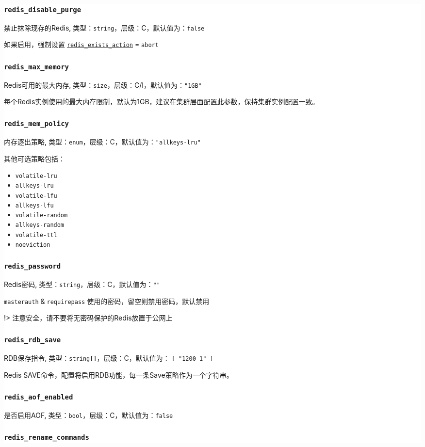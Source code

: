

### `redis_disable_purge`

禁止抹除现存的Redis, 类型：`string`，层级：C，默认值为：`false`

如果启用，强制设置 [`redis_exists_action`](#redis_exists_action) = `abort`



### `redis_max_memory`

Redis可用的最大内存, 类型：`size`，层级：C/I，默认值为：`"1GB"`

每个Redis实例使用的最大内存限制，默认为1GB，建议在集群层面配置此参数，保持集群实例配置一致。



### `redis_mem_policy`

内存逐出策略, 类型：`enum`，层级：C，默认值为：`"allkeys-lru"`

其他可选策略包括：

* `volatile-lru`
* `allkeys-lru`
* `volatile-lfu`
* `allkeys-lfu`
* `volatile-random`
* `allkeys-random`
* `volatile-ttl`
* `noeviction`



### `redis_password`

Redis密码, 类型：`string`，层级：C，默认值为：`""`

`masterauth` & `requirepass` 使用的密码，留空则禁用密码，默认禁用

!> 注意安全，请不要将无密码保护的Redis放置于公网上



### `redis_rdb_save`

RDB保存指令, 类型：`string[]`，层级：C，默认值为： `[ "1200 1" ]`

Redis SAVE命令，配置将启用RDB功能，每一条Save策略作为一个字符串。



### `redis_aof_enabled`

是否启用AOF, 类型：`bool`，层级：C，默认值为：`false`





### `redis_rename_commands`
